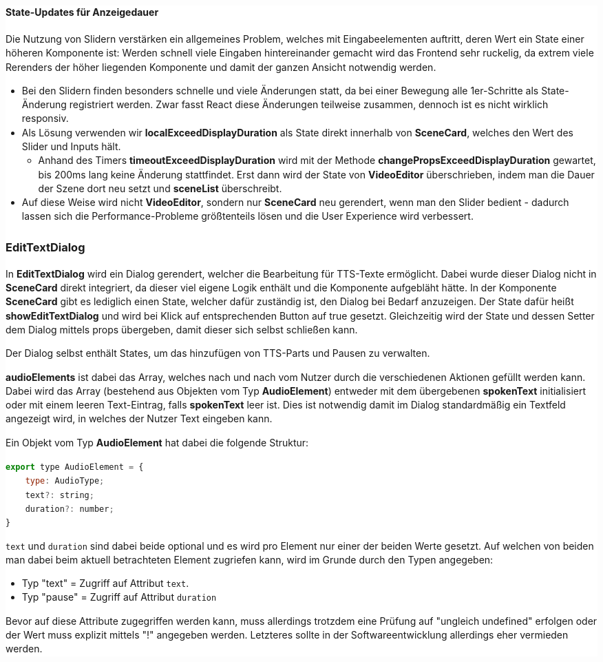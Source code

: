 #### **State-Updates für Anzeigedauer**
Die Nutzung von Slidern verstärken ein allgemeines Problem, welches mit Eingabeelementen auftritt, deren Wert ein State einer höheren Komponente ist: Werden schnell viele Eingaben hintereinander gemacht wird das Frontend sehr ruckelig, da extrem viele Rerenders der höher liegenden Komponente und damit der ganzen Ansicht notwendig werden.
* Bei den Slidern finden besonders schnelle und viele Änderungen statt, da bei einer Bewegung alle 1er-Schritte als State-Änderung registriert werden. Zwar fasst React diese Änderungen teilweise zusammen, dennoch ist es nicht wirklich responsiv.
* Als Lösung verwenden wir **localExceedDisplayDuration** als State direkt innerhalb von **SceneCard**, welches den Wert des Slider und Inputs hält.
    * Anhand des Timers **timeoutExceedDisplayDuration** wird mit der Methode **changePropsExceedDisplayDuration** gewartet, bis 200ms lang keine Änderung stattfindet. Erst dann wird der State von **VideoEditor** überschrieben, indem man die Dauer der Szene dort neu setzt und **sceneList** überschreibt.
* Auf diese Weise wird nicht **VideoEditor**, sondern nur **SceneCard** neu gerendert, wenn man den Slider bedient - dadurch lassen sich die Performance-Probleme größtenteils lösen und die User Experience wird verbessert.

### **EditTextDialog**
In **EditTextDialog** wird ein Dialog gerendert, welcher die Bearbeitung für TTS-Texte ermöglicht. Dabei wurde dieser Dialog nicht in **SceneCard** direkt integriert, da dieser viel eigene Logik enthält und die Komponente aufgebläht hätte. In der Komponente **SceneCard** gibt es lediglich einen State, welcher dafür zuständig ist, den Dialog bei Bedarf anzuzeigen. Der State dafür heißt **showEditTextDialog** und wird bei Klick auf entsprechenden Button auf true gesetzt. Gleichzeitig wird der State und dessen Setter dem Dialog mittels props übergeben, damit dieser sich selbst schließen kann.

Der Dialog selbst enthält States, um das hinzufügen von TTS-Parts und Pausen zu verwalten.

**audioElements** ist dabei das Array, welches nach und nach vom Nutzer durch die verschiedenen Aktionen gefüllt werden kann. Dabei wird das Array (bestehend aus Objekten vom Typ **AudioElement**) entweder mit dem übergebenen **spokenText** initialisiert oder mit einem leeren Text-Eintrag, falls **spokenText** leer ist. Dies ist notwendig damit im Dialog standardmäßig ein Textfeld angezeigt wird, in welches der Nutzer Text eingeben kann.

Ein Objekt vom Typ **AudioElement** hat dabei die folgende Struktur:

```javascript
export type AudioElement = {
    type: AudioType;
    text?: string;
    duration?: number;
}
```

`text` und `duration` sind dabei beide optional und es wird pro Element nur einer der beiden Werte gesetzt. Auf welchen von beiden man dabei beim aktuell betrachteten Element zugriefen kann, wird im Grunde durch den Typen angegeben:
* Typ "text" = Zugriff auf Attribut `text`.
* Typ "pause" = Zugriff auf Attribut `duration`

Bevor auf diese Attribute zugegriffen werden kann, muss allerdings trotzdem eine Prüfung auf "ungleich undefined" erfolgen oder der Wert muss explizit mittels "!" angegeben werden. Letzteres sollte in der Softwareentwicklung allerdings eher vermieden werden. 
